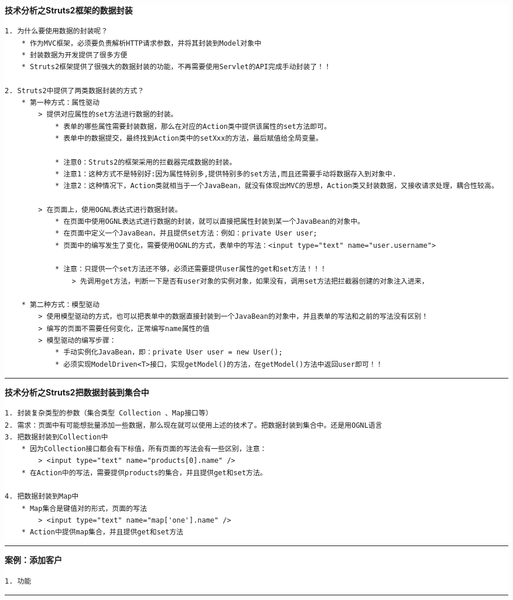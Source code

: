 **技术分析之Struts2框架的数据封装**
​	

	1. 为什么要使用数据的封装呢？
		* 作为MVC框架，必须要负责解析HTTP请求参数，并将其封装到Model对象中
		* 封装数据为开发提供了很多方便
		* Struts2框架提供了很强大的数据封装的功能，不再需要使用Servlet的API完成手动封装了！！
	
	2. Struts2中提供了两类数据封装的方式？
		* 第一种方式：属性驱动
			> 提供对应属性的set方法进行数据的封装。
				* 表单的哪些属性需要封装数据，那么在对应的Action类中提供该属性的set方法即可。
				* 表单中的数据提交，最终找到Action类中的setXxx的方法，最后赋值给全局变量。
				
				* 注意0：Struts2的框架采用的拦截器完成数据的封装。
				* 注意1：这种方式不是特别好:因为属性特别多,提供特别多的set方法,而且还需要手动将数据存入到对象中.
				* 注意2：这种情况下，Action类就相当于一个JavaBean，就没有体现出MVC的思想，Action类又封装数据，又接收请求处理，耦合性较高。
			
			> 在页面上，使用OGNL表达式进行数据封装。
				* 在页面中使用OGNL表达式进行数据的封装，就可以直接把属性封装到某一个JavaBean的对象中。
				* 在页面中定义一个JavaBean，并且提供set方法：例如：private User user;
				* 页面中的编写发生了变化，需要使用OGNL的方式，表单中的写法：<input type="text" name="user.username">
				
				* 注意：只提供一个set方法还不够，必须还需要提供user属性的get和set方法！！！
					> 先调用get方法，判断一下是否有user对象的实例对象，如果没有，调用set方法把拦截器创建的对象注入进来，
		
		* 第二种方式：模型驱动
			> 使用模型驱动的方式，也可以把表单中的数据直接封装到一个JavaBean的对象中，并且表单的写法和之前的写法没有区别！
			> 编写的页面不需要任何变化，正常编写name属性的值
			> 模型驱动的编写步骤：
				* 手动实例化JavaBean，即：private User user = new User();
				* 必须实现ModelDriven<T>接口，实现getModel()的方法，在getModel()方法中返回user即可！！

----------

**技术分析之Struts2把数据封装到集合中**

	1. 封装复杂类型的参数（集合类型 Collection 、Map接口等）
	2. 需求：页面中有可能想批量添加一些数据，那么现在就可以使用上述的技术了。把数据封装到集合中。还是用OGNL语言
	3. 把数据封装到Collection中
		* 因为Collection接口都会有下标值，所有页面的写法会有一些区别，注意：
			> <input type="text" name="products[0].name" />
		* 在Action中的写法，需要提供products的集合，并且提供get和set方法。
	
	4. 把数据封装到Map中
		* Map集合是键值对的形式，页面的写法
			> <input type="text" name="map['one'].name" />
		* Action中提供map集合，并且提供get和set方法

----------

**案例：添加客户**

	1. 功能

----------
